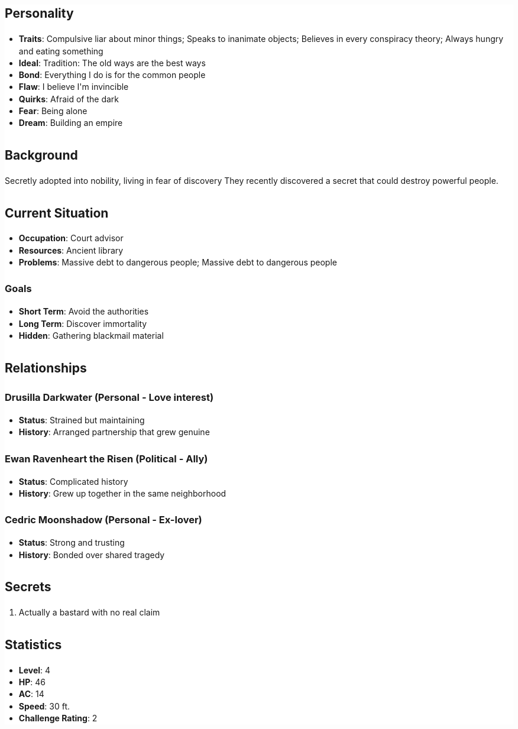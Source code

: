 ## Personality
- **Traits**: Compulsive liar about minor things; Speaks to inanimate objects; Believes in every conspiracy theory; Always hungry and eating something
- **Ideal**: Tradition: The old ways are the best ways
- **Bond**: Everything I do is for the common people
- **Flaw**: I believe I'm invincible
- **Quirks**: Afraid of the dark
- **Fear**: Being alone
- **Dream**: Building an empire

## Background
Secretly adopted into nobility, living in fear of discovery They recently discovered a secret that could destroy powerful people.

## Current Situation
- **Occupation**: Court advisor
- **Resources**: Ancient library
- **Problems**: Massive debt to dangerous people; Massive debt to dangerous people

### Goals
- **Short Term**: Avoid the authorities
- **Long Term**: Discover immortality
- **Hidden**: Gathering blackmail material

## Relationships
### Drusilla Darkwater (Personal - Love interest)
- **Status**: Strained but maintaining
- **History**: Arranged partnership that grew genuine

### Ewan Ravenheart the Risen (Political - Ally)
- **Status**: Complicated history
- **History**: Grew up together in the same neighborhood

### Cedric Moonshadow (Personal - Ex-lover)
- **Status**: Strong and trusting
- **History**: Bonded over shared tragedy

## Secrets
1. Actually a bastard with no real claim

## Statistics
- **Level**: 4
- **HP**: 46
- **AC**: 14
- **Speed**: 30 ft.
- **Challenge Rating**: 2
